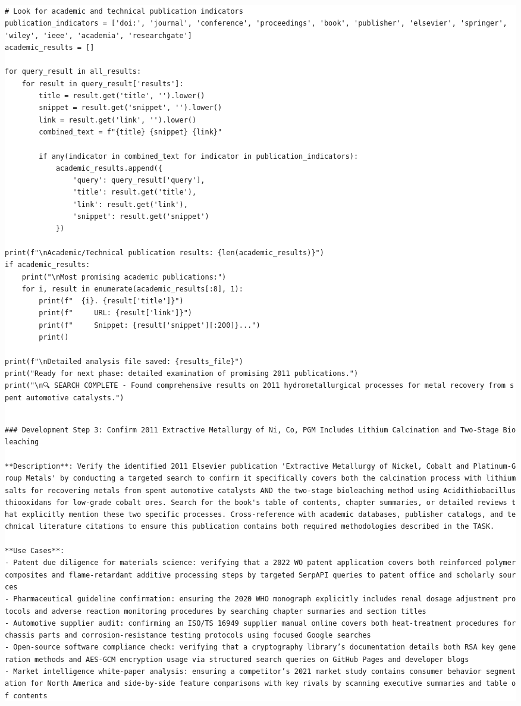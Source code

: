     # Look for academic and technical publication indicators
    publication_indicators = ['doi:', 'journal', 'conference', 'proceedings', 'book', 'publisher', 'elsevier', 'springer', 'wiley', 'ieee', 'academia', 'researchgate']
    academic_results = []
    
    for query_result in all_results:
        for result in query_result['results']:
            title = result.get('title', '').lower()
            snippet = result.get('snippet', '').lower()
            link = result.get('link', '').lower()
            combined_text = f"{title} {snippet} {link}"
            
            if any(indicator in combined_text for indicator in publication_indicators):
                academic_results.append({
                    'query': query_result['query'],
                    'title': result.get('title'),
                    'link': result.get('link'),
                    'snippet': result.get('snippet')
                })
    
    print(f"\nAcademic/Technical publication results: {len(academic_results)}")
    if academic_results:
        print("\nMost promising academic publications:")
        for i, result in enumerate(academic_results[:8], 1):
            print(f"  {i}. {result['title']}")
            print(f"     URL: {result['link']}")
            print(f"     Snippet: {result['snippet'][:200]}...")
            print()
    
    print(f"\nDetailed analysis file saved: {results_file}")
    print("Ready for next phase: detailed examination of promising 2011 publications.")
    print("\n🔍 SEARCH COMPLETE - Found comprehensive results on 2011 hydrometallurgical processes for metal recovery from spent automotive catalysts.")
```

### Development Step 3: Confirm 2011 Extractive Metallurgy of Ni, Co, PGM Includes Lithium Calcination and Two-Stage Bioleaching

**Description**: Verify the identified 2011 Elsevier publication 'Extractive Metallurgy of Nickel, Cobalt and Platinum-Group Metals' by conducting a targeted search to confirm it specifically covers both the calcination process with lithium salts for recovering metals from spent automotive catalysts AND the two-stage bioleaching method using Acidithiobacillus thiooxidans for low-grade cobalt ores. Search for the book's table of contents, chapter summaries, or detailed reviews that explicitly mention these two specific processes. Cross-reference with academic databases, publisher catalogs, and technical literature citations to ensure this publication contains both required methodologies described in the TASK.

**Use Cases**:
- Patent due diligence for materials science: verifying that a 2022 WO patent application covers both reinforced polymer composites and flame-retardant additive processing steps by targeted SerpAPI queries to patent office and scholarly sources
- Pharmaceutical guideline confirmation: ensuring the 2020 WHO monograph explicitly includes renal dosage adjustment protocols and adverse reaction monitoring procedures by searching chapter summaries and section titles
- Automotive supplier audit: confirming an ISO/TS 16949 supplier manual online covers both heat-treatment procedures for chassis parts and corrosion-resistance testing protocols using focused Google searches
- Open-source software compliance check: verifying that a cryptography library’s documentation details both RSA key generation methods and AES-GCM encryption usage via structured search queries on GitHub Pages and developer blogs
- Market intelligence white-paper analysis: ensuring a competitor’s 2021 market study contains consumer behavior segmentation for North America and side-by-side feature comparisons with key rivals by scanning executive summaries and table of contents
```